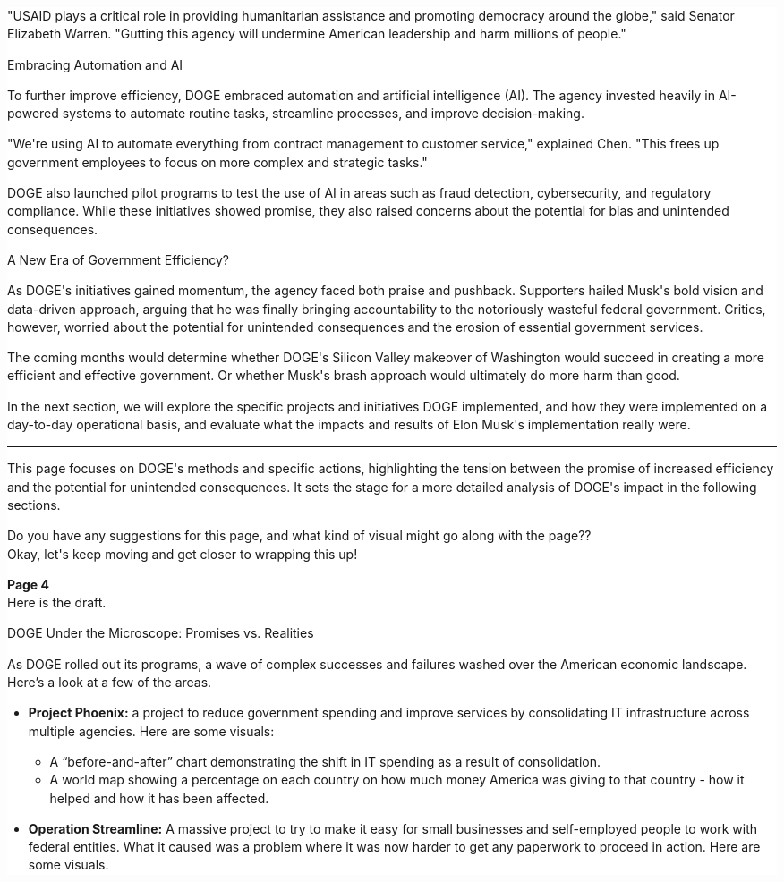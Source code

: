 "USAID plays a critical role in providing humanitarian assistance and promoting democracy around the globe," said Senator Elizabeth Warren. "Gutting this agency will undermine American leadership and harm millions of people."   
   
Embracing Automation and AI   
   
To further improve efficiency, DOGE embraced automation and artificial intelligence (AI). The agency invested heavily in AI-powered systems to automate routine tasks, streamline processes, and improve decision-making.   
   
"We're using AI to automate everything from contract management to customer service," explained Chen. "This frees up government employees to focus on more complex and strategic tasks."   
   
DOGE also launched pilot programs to test the use of AI in areas such as fraud detection, cybersecurity, and regulatory compliance. While these initiatives showed promise, they also raised concerns about the potential for bias and unintended consequences.   
   
A New Era of Government Efficiency?   
   
As DOGE's initiatives gained momentum, the agency faced both praise and pushback. Supporters hailed Musk's bold vision and data-driven approach, arguing that he was finally bringing accountability to the notoriously wasteful federal government. Critics, however, worried about the potential for unintended consequences and the erosion of essential government services.   
   
The coming months would determine whether DOGE's Silicon Valley makeover of Washington would succeed in creating a more efficient and effective government. Or whether Musk's brash approach would ultimately do more harm than good.   
   
In the next section, we will explore the specific projects and initiatives DOGE implemented, and how they were implemented on a day-to-day operational basis, and evaluate what the impacts and results of Elon Musk's implementation really were.   
   
   
---   
   
This page focuses on DOGE's methods and specific actions, highlighting the tension between the promise of increased efficiency and the potential for unintended consequences. It sets the stage for a more detailed analysis of DOGE's impact in the following sections.   
   
Do you have any suggestions for this page, and what kind of visual might go along with the page??   
Okay, let's keep moving and get closer to wrapping this up!   
   
**Page 4**   
Here is the draft.   
   
DOGE Under the Microscope: Promises vs. Realities   
   
As DOGE rolled out its programs, a wave of complex successes and failures washed over the American economic landscape. Here’s a look at a few of the areas.   
   
*   **Project Phoenix:** a project to reduce government spending and improve services by consolidating IT infrastructure across multiple agencies. Here are some visuals:   
   
    *   A “before-and-after” chart demonstrating the shift in IT spending as a result of consolidation.   
    *   A world map showing a percentage on each country on how much money America was giving to that country - how it helped and how it has been affected.   
*   **Operation Streamline:** A massive project to try to make it easy for small businesses and self-employed people to work with federal entities. What it caused was a problem where it was now harder to get any paperwork to proceed in action. Here are some visuals.   
   